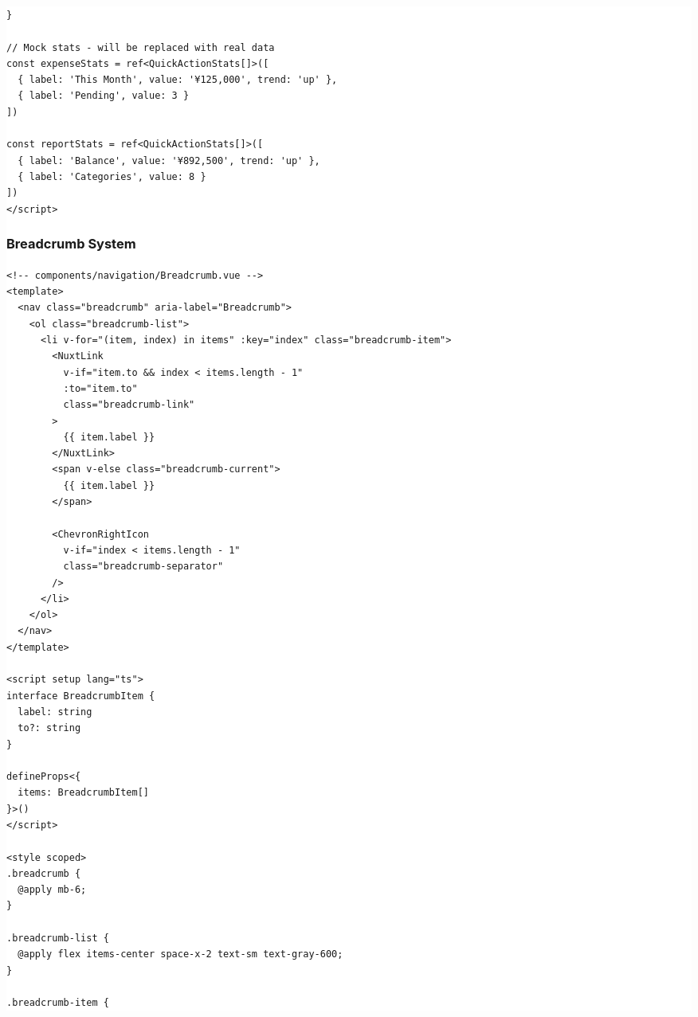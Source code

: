 ```vue
}

// Mock stats - will be replaced with real data
const expenseStats = ref<QuickActionStats[]>([
  { label: 'This Month', value: '¥125,000', trend: 'up' },
  { label: 'Pending', value: 3 }
])

const reportStats = ref<QuickActionStats[]>([
  { label: 'Balance', value: '¥892,500', trend: 'up' },
  { label: 'Categories', value: 8 }
])
</script>
```

### Breadcrumb System
```vue
<!-- components/navigation/Breadcrumb.vue -->
<template>
  <nav class="breadcrumb" aria-label="Breadcrumb">
    <ol class="breadcrumb-list">
      <li v-for="(item, index) in items" :key="index" class="breadcrumb-item">
        <NuxtLink
          v-if="item.to && index < items.length - 1"
          :to="item.to"
          class="breadcrumb-link"
        >
          {{ item.label }}
        </NuxtLink>
        <span v-else class="breadcrumb-current">
          {{ item.label }}
        </span>
        
        <ChevronRightIcon
          v-if="index < items.length - 1"
          class="breadcrumb-separator"
        />
      </li>
    </ol>
  </nav>
</template>

<script setup lang="ts">
interface BreadcrumbItem {
  label: string
  to?: string
}

defineProps<{
  items: BreadcrumbItem[]
}>()
</script>

<style scoped>
.breadcrumb {
  @apply mb-6;
}

.breadcrumb-list {
  @apply flex items-center space-x-2 text-sm text-gray-600;
}

.breadcrumb-item {
```